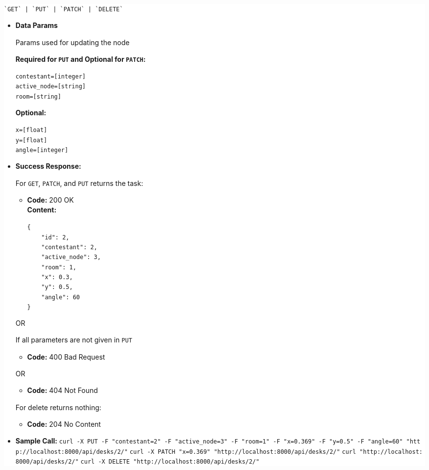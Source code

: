    `GET` | `PUT` | `PATCH` | `DELETE`

* **Data Params**

     Params used for updating the node

     **Required for `PUT` and Optional for `PATCH`:**

     `contestant=[integer]`  
     `active_node=[string]`  
     `room=[string]`

     **Optional:**

     `x=[float]`  
     `y=[float]`  
     `angle=[integer]`

* **Success Response:**

   For `GET`, `PATCH`, and `PUT` returns the task:

   * **Code:** 200 OK <br />
     **Content:**
     ```
     {
         "id": 2,
         "contestant": 2,
         "active_node": 3,
         "room": 1,
         "x": 0.3,
         "y": 0.5,
         "angle": 60
     }
     ```

   OR

   If all parameters are not given in `PUT`

  * **Code:** 400 Bad Request<br />

   OR

   * **Code:** 404 Not Found <br />

   For delete returns nothing:

   * **Code:** 204 No Content <br />

* **Sample Call:**
       ```
       curl -X PUT -F "contestant=2" -F "active_node=3" -F "room=1" -F "x=0.369" -F "y=0.5" -F "angle=60" "http://localhost:8000/api/desks/2/"
       ```
       ```
       curl -X PATCH "x=0.369" "http://localhost:8000/api/desks/2/"
       ```
       ```
       curl "http://localhost:8000/api/desks/2/"
       ```
       ```
       curl -X DELETE "http://localhost:8000/api/desks/2/"
       ```
       
